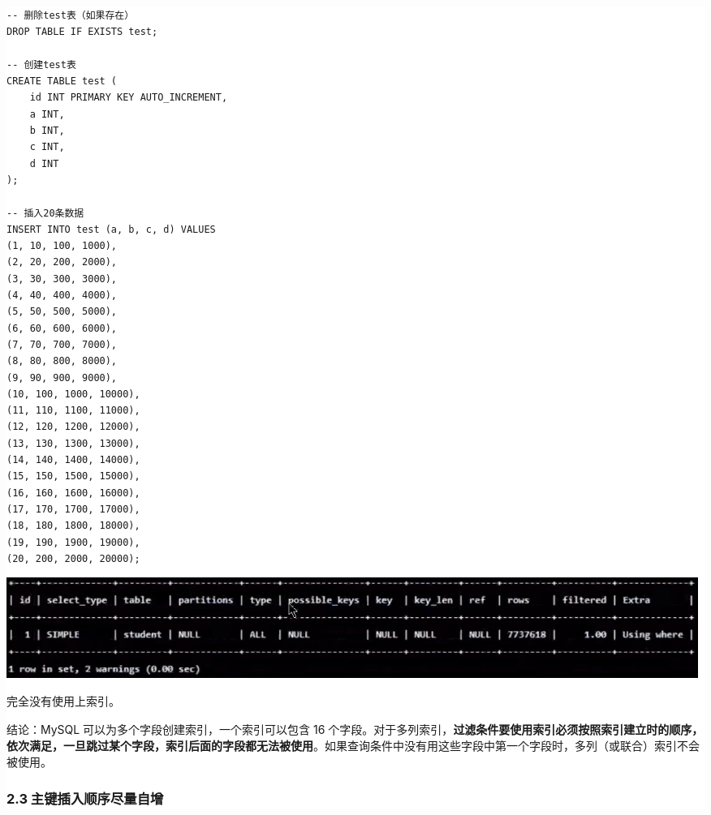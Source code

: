 ```
-- 删除test表（如果存在）
DROP TABLE IF EXISTS test;
 
-- 创建test表
CREATE TABLE test (
    id INT PRIMARY KEY AUTO_INCREMENT,
    a INT,
    b INT,
    c INT,
    d INT
);
 
-- 插入20条数据
INSERT INTO test (a, b, c, d) VALUES
(1, 10, 100, 1000),
(2, 20, 200, 2000),
(3, 30, 300, 3000),
(4, 40, 400, 4000),
(5, 50, 500, 5000),
(6, 60, 600, 6000),
(7, 70, 700, 7000),
(8, 80, 800, 8000),
(9, 90, 900, 9000),
(10, 100, 1000, 10000),
(11, 110, 1100, 11000),
(12, 120, 1200, 12000),
(13, 130, 1300, 13000),
(14, 140, 1400, 14000),
(15, 150, 1500, 15000),
(16, 160, 1600, 16000),
(17, 170, 1700, 17000),
(18, 180, 1800, 18000),
(19, 190, 1900, 19000),
(20, 200, 2000, 20000);
```

![](<assets/1740030622512.png>)

完全没有使用上索引。

结论：MySQL 可以为多个字段创建索引，一个索引可以包含 16 个字段。对于多列索引，**过滤条件要使用索引必须按照索引建立时的顺序，依次满足，一旦跳过某个字段，索引后面的字段都无法被使用**。如果查询条件中没有用这些字段中第一个字段时，多列（或联合）索引不会被使用。

### 2.3 主键插入顺序尽量自增
